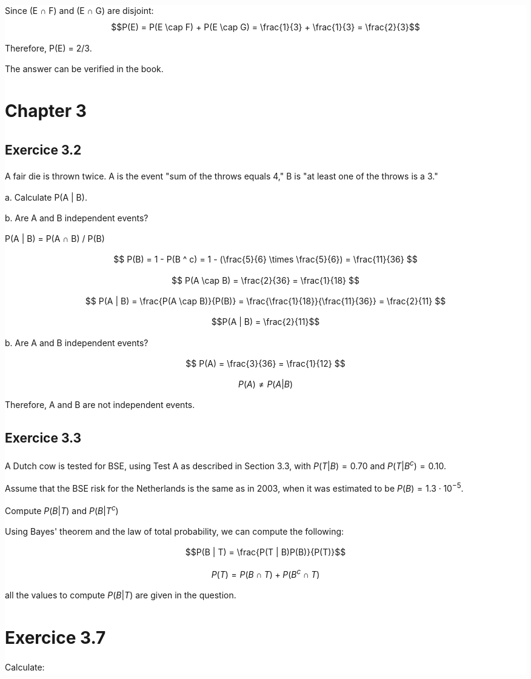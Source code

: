Since (E ∩ F) and (E ∩ G) are disjoint:
$$P(E) = P(E \cap F) + P(E \cap G) = \frac{1}{3} + \frac{1}{3} = \frac{2}{3}$$

Therefore, P(E) = 2/3. 

The answer can be verified in the book.

# Chapter 3

## Exercice 3.2

A fair die is thrown twice. A is the event "sum of the throws equals 4," B is "at least one of the throws is a 3."

a. Calculate P(A | B).

b. Are A and B independent events? 

P(A | B) = P(A ∩ B) / P(B) 

$$ P(B) = 1 - P(B ^ c) = 1 - (\frac{5}{6} \times \frac{5}{6}) = \frac{11}{36} $$

$$ P(A \cap B) = \frac{2}{36} = \frac{1}{18} $$

$$ P(A | B) = \frac{P(A \cap B)}{P(B)} = \frac{\frac{1}{18}}{\frac{11}{36}} = \frac{2}{11} $$

$$P(A | B) = \frac{2}{11}$$

b. Are A and B independent events? 


$$ P(A) = \frac{3}{36} = \frac{1}{12} $$ 

$$ P(A) \neq P(A | B) $$

Therefore, A and B are not independent events.

## Exercice 3.3

A Dutch cow is tested for BSE, using Test A as described in Section 3.3,
with $P(T | B)=0.70$ and $P(T | B^c)=0.10$. 

Assume that the BSE risk for the Netherlands is the same as in 2003, when it was estimated to be $P(B) = 1.3 \cdot 10^{-5}$. 

Compute $P(B | T)$ and $P(B | T^c)$ 

Using Bayes' theorem and the law of total probability, we can compute the following:

$$P(B | T) = \frac{P(T | B)P(B)}{P(T)}$$

$$P(T) = P(B \cap T) + P(B^c \cap T)$$

all the values to compute $P(B | T)$ are given in the question.

# Exercice 3.7

Calculate:
